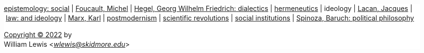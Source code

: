 [epistemology: social](https://plato.stanford.edu/entries/epistemology-social/) | [Foucault, Michel](https://plato.stanford.edu/entries/foucault/) | [Hegel, Georg Wilhelm Friedrich: dialectics](https://plato.stanford.edu/entries/hegel-dialectics/) | [hermeneutics](https://plato.stanford.edu/entries/hermeneutics/) | ideology | [Lacan, Jacques](https://plato.stanford.edu/entries/lacan/) | [law: and ideology](https://plato.stanford.edu/entries/law-ideology/) | [Marx, Karl](https://plato.stanford.edu/entries/marx/) | [postmodernism](https://plato.stanford.edu/entries/postmodernism/) | [scientific revolutions](https://plato.stanford.edu/entries/scientific-revolutions/) | [social institutions](https://plato.stanford.edu/entries/social-institutions/) | [Spinoza, Baruch: political philosophy](https://plato.stanford.edu/entries/spinoza-political/)

[Copyright © 2022](https://plato.stanford.edu/info.html#c) by  
William Lewis <[*wlewis@skidmore.edu*](mailto:wlewis%40skidmore%2eedu)>
